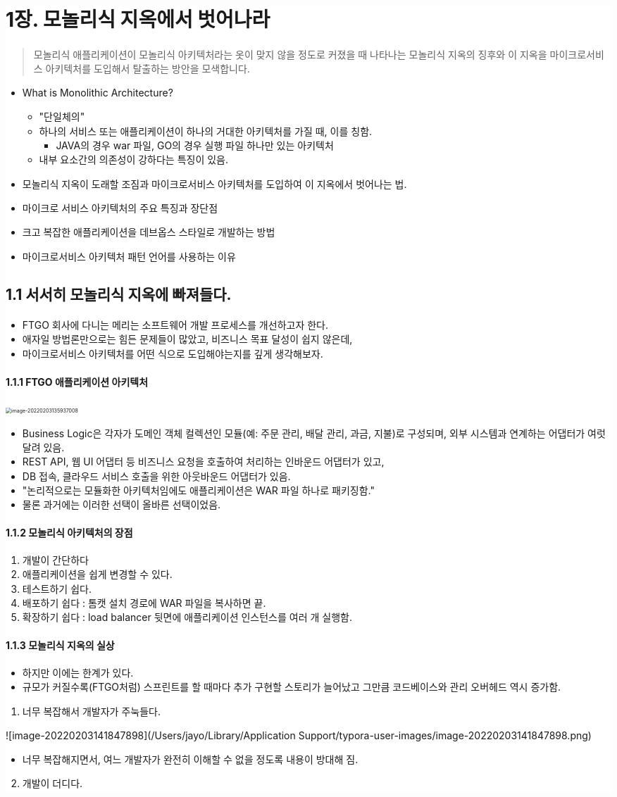# 1장. 모놀리식 지옥에서 벗어나라

> 모놀리식 애플리케이션이 모놀리식 아키텍처라는 옷이 맞지 않을 정도로 커졌을 때 나타나는 모놀리식 지옥의 징후와 이 지옥을 마이크로서비스 아키텍처를 도입해서 탈출하는 방안을 모색합니다.

- What is Monolithic Architecture?
  - "단일체의"
  - 하나의 서비스 또는 애플리케이션이 하나의 거대한 아키텍처를 가질 때, 이를 칭함.
    - JAVA의 경우 war 파일, GO의 경우 실행 파일 하나만 있는 아키텍처
  - 내부 요소간의 의존성이 강하다는 특징이 있음.

- 모놀리식 지옥이 도래할 조짐과 마이크로서비스 아키텍처를 도입하여 이 지옥에서 벗어나는 법.
- 마이크로 서비스 아키텍처의 주요 특징과 장단점
- 크고 복잡한 애플리케이션을 데브옵스 스타일로 개발하는 방법
- 마이크로서비스 아키텍처 패턴 언어를 사용하는 이유



## 1.1 서서히 모놀리식 지옥에 빠져들다.

- FTGO 회사에 다니는 메리는 소프트웨어 개발 프로세스를 개선하고자 한다.
- 애자일 방법론만으로는 힘든 문제들이 많았고, 비즈니스 목표 달성이 쉽지 않은데,
- 마이크로서비스 아키텍처를 어떤 식으로 도입해야는지를 깊게 생각해보자.

#### 1.1.1 FTGO 애플리케이션 아키텍처

<img src="/Users/jayo/Library/Application Support/typora-user-images/image-20220203135937008.png" alt="image-20220203135937008" style="zoom:50%;" />

- Business Logic은 각자가 도메인 객체 컬렉션인 모듈(예: 주문 관리, 배달 관리, 과금, 지불)로 구성되며, 외부 시스템과 연계하는 어댑터가 여럿 달려 있음.
- REST API, 웹 UI 어댑터 등 비즈니스 요청을 호출하여 처리하는 인바운드 어댑터가 있고,
- DB 접속, 클라우드 서비스 호출을 위한 아웃바운드 어댑터가 있음.
- "논리적으로는 모듈화한 아키텍처임에도 애플리케이션은 WAR 파일 하나로 패키징함."
- 물론 과거에는 이러한 선택이 올바른 선택이었음.

#### 1.1.2 모놀리식 아키텍처의 장점

1. 개발이 간단하다
2. 애플리케이션을 쉽게 변경할 수 있다.
3. 테스트하기 쉽다.
4. 배포하기 쉽다 : 톰캣 설치 경로에 WAR 파일을 복사하면 끝.
5. 확장하기 쉽다 : load balancer 뒷면에 애플리케이션 인스턴스를 여러 개 실행함.

#### 1.1.3 모놀리식 지옥의 실상

- 하지만 이에는 한계가 있다. 
- 규모가 커질수록(FTGO처럼) 스프린트를 할 때마다 추가 구현할 스토리가 늘어났고 그만큼 코드베이스와 관리 오버헤드 역시 증가함.

1. 너무 복잡해서 개발자가 주눅들다.

![image-20220203141847898](/Users/jayo/Library/Application Support/typora-user-images/image-20220203141847898.png)

- 너무 복잡해지면서, 여느 개발자가 완전히 이해할 수 없을 정도록 내용이 방대해 짐.

2. 개발이 더디다.
